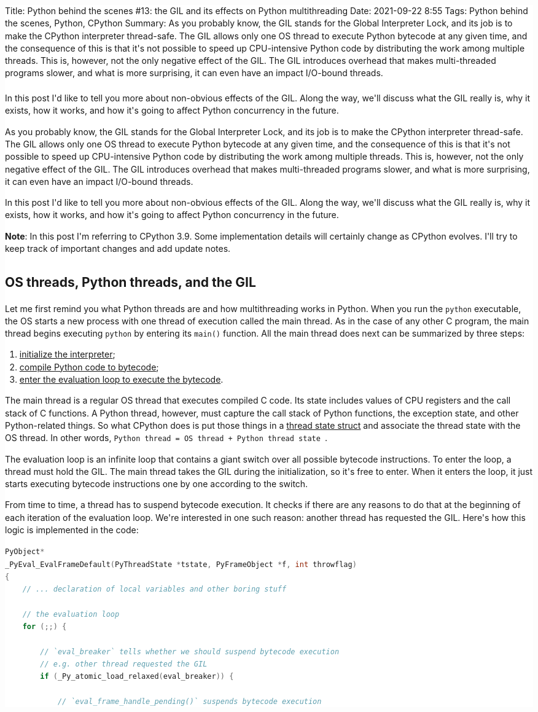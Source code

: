 Title: Python behind the scenes #13: the GIL and its effects on Python multithreading
Date: 2021-09-22 8:55
Tags: Python behind the scenes, Python, CPython
Summary: As you probably know, the GIL stands for the Global Interpreter Lock, and its job is to make the CPython interpreter thread-safe. The GIL allows only one OS thread to execute Python bytecode at any given time, and the consequence of this is that it's not possible to speed up CPU-intensive Python code by distributing the work among multiple threads. This is, however, not the only negative effect of the GIL. The GIL introduces overhead that makes multi-threaded programs slower, and what is more surprising, it can even have an impact I/O-bound threads.<br><br>In this post I'd like to tell you more about non-obvious effects of the GIL. Along the way, we'll discuss what the GIL really is, why it exists, how it works, and how it's going to affect Python concurrency in the future.

As you probably know, the GIL stands for the Global Interpreter Lock, and its job is to make the CPython interpreter thread-safe. The GIL allows only one OS thread to execute Python bytecode at any given time, and the consequence of this is that it's not possible to speed up CPU-intensive Python code by distributing the work among multiple threads. This is, however, not the only negative effect of the GIL. The GIL introduces overhead that makes multi-threaded programs slower, and what is more surprising, it can even have an impact I/O-bound threads.

In this post I'd like to tell you more about non-obvious effects of the GIL. Along the way, we'll discuss what the GIL really is, why it exists, how it works, and how it's going to affect Python concurrency in the future.

**Note**: In this post I'm referring to CPython 3.9. Some implementation details will certainly change as CPython evolves. I'll try to keep track of important changes and add update notes.

## OS threads, Python threads, and the GIL

Let me first remind you what Python threads are and how multithreading works in Python. When you run the `python` executable, the OS starts a new process with one thread of execution called the main thread. As in the case of any other C program, the main thread begins executing `python` by entering its `main()` function. All the main thread does next can be summarized by three steps:

1. [initialize the interpreter]({filename}/blog/python_bts_03.md);
2. [compile Python code to bytecode]({filename}/blog/python_bts_02.md);
3. [enter the evaluation loop to execute the bytecode]({filename}/blog/python_bts_04.md).

The main thread is a regular OS thread that executes compiled C code. Its state includes values of CPU registers and the call stack of C functions. A Python thread, however, must capture the call stack of Python functions, the exception state, and other Python-related things. So what CPython does is put those things in a [thread state struct](https://github.com/python/cpython/blob/5d28bb699a305135a220a97ac52e90d9344a3004/Include/cpython/pystate.h#L51) and associate the thread state with the OS thread. In other words, `Python thread = OS thread + Python thread state `.

The evaluation loop is an infinite loop that contains a giant switch over all possible bytecode instructions. To enter the loop, a thread must hold the GIL. The main thread takes the GIL during the initialization, so it's free to enter. When it enters the loop, it just starts executing bytecode instructions one by one according to the switch.

From time to time, a thread has to suspend bytecode execution. It checks if there are any reasons to do that at the beginning of each iteration of the evaluation loop. We're interested in one such reason: another thread has requested the GIL. Here's how this logic is implemented in the code:

```C
PyObject*
_PyEval_EvalFrameDefault(PyThreadState *tstate, PyFrameObject *f, int throwflag)
{
    // ... declaration of local variables and other boring stuff

  	// the evaluation loop
    for (;;) {

        // `eval_breaker` tells whether we should suspend bytecode execution
        // e.g. other thread requested the GIL
        if (_Py_atomic_load_relaxed(eval_breaker)) {

            // `eval_frame_handle_pending()` suspends bytecode execution
```